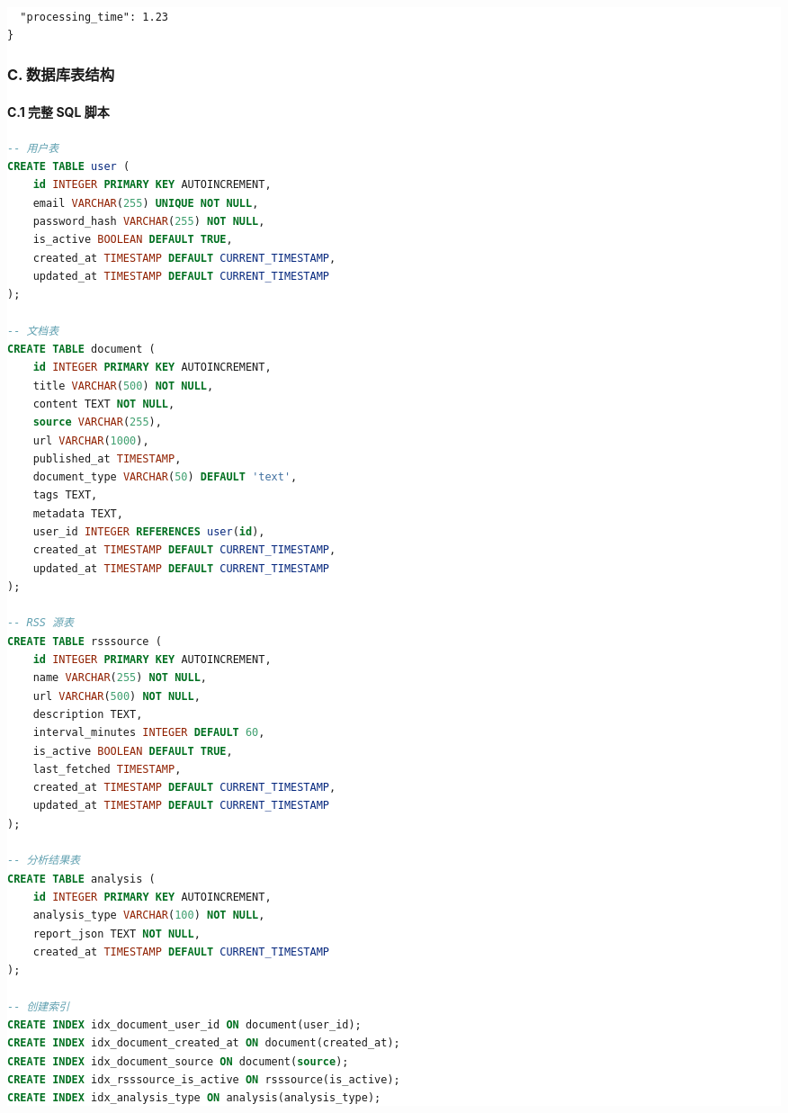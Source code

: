 ```http
  "processing_time": 1.23
}
```

### C. 数据库表结构

#### C.1 完整 SQL 脚本
```sql
-- 用户表
CREATE TABLE user (
    id INTEGER PRIMARY KEY AUTOINCREMENT,
    email VARCHAR(255) UNIQUE NOT NULL,
    password_hash VARCHAR(255) NOT NULL,
    is_active BOOLEAN DEFAULT TRUE,
    created_at TIMESTAMP DEFAULT CURRENT_TIMESTAMP,
    updated_at TIMESTAMP DEFAULT CURRENT_TIMESTAMP
);

-- 文档表
CREATE TABLE document (
    id INTEGER PRIMARY KEY AUTOINCREMENT,
    title VARCHAR(500) NOT NULL,
    content TEXT NOT NULL,
    source VARCHAR(255),
    url VARCHAR(1000),
    published_at TIMESTAMP,
    document_type VARCHAR(50) DEFAULT 'text',
    tags TEXT,
    metadata TEXT,
    user_id INTEGER REFERENCES user(id),
    created_at TIMESTAMP DEFAULT CURRENT_TIMESTAMP,
    updated_at TIMESTAMP DEFAULT CURRENT_TIMESTAMP
);

-- RSS 源表
CREATE TABLE rsssource (
    id INTEGER PRIMARY KEY AUTOINCREMENT,
    name VARCHAR(255) NOT NULL,
    url VARCHAR(500) NOT NULL,
    description TEXT,
    interval_minutes INTEGER DEFAULT 60,
    is_active BOOLEAN DEFAULT TRUE,
    last_fetched TIMESTAMP,
    created_at TIMESTAMP DEFAULT CURRENT_TIMESTAMP,
    updated_at TIMESTAMP DEFAULT CURRENT_TIMESTAMP
);

-- 分析结果表
CREATE TABLE analysis (
    id INTEGER PRIMARY KEY AUTOINCREMENT,
    analysis_type VARCHAR(100) NOT NULL,
    report_json TEXT NOT NULL,
    created_at TIMESTAMP DEFAULT CURRENT_TIMESTAMP
);

-- 创建索引
CREATE INDEX idx_document_user_id ON document(user_id);
CREATE INDEX idx_document_created_at ON document(created_at);
CREATE INDEX idx_document_source ON document(source);
CREATE INDEX idx_rsssource_is_active ON rsssource(is_active);
CREATE INDEX idx_analysis_type ON analysis(analysis_type);
```

